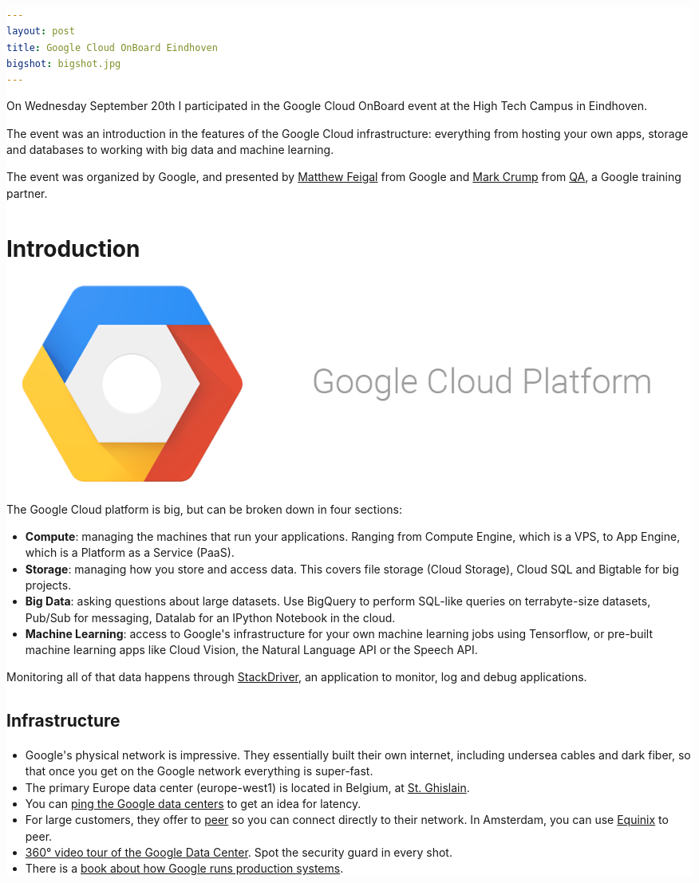 ```yaml
---
layout: post
title: Google Cloud OnBoard Eindhoven
bigshot: bigshot.jpg
---
```

<style>
.post p img { border: none; box-shadow: none; }
</style>
On Wednesday September 20th I participated in the Google Cloud OnBoard event at the High Tech Campus in Eindhoven.

The event was an introduction in the features of the Google Cloud infrastructure: everything from hosting your own apps, storage and databases to working with big data and machine learning.

The event was organized by Google, and presented by [Matthew Feigal](https://twitter.com/mattfgl) from Google and [Mark Crump](https://twitter.com/crumpyscloud) from [QA](https://www.qa.com), a Google training partner.

# Introduction

![Google Cloud Platform](/media/blog/google-cloud-onboard-eindhoven/gcp.png)

The Google Cloud platform is big, but can be broken down in four sections:
- **Compute**: managing the machines that run your applications. Ranging from Compute Engine, which is a VPS, to App Engine, which is a Platform as a Service (PaaS).
- **Storage**: managing how you store and access data. This covers file storage (Cloud Storage), Cloud SQL and Bigtable for big projects.
- **Big Data**: asking questions about large datasets. Use BigQuery to perform SQL-like queries on terrabyte-size datasets, Pub/Sub for messaging, Datalab for an IPython Notebook in the cloud.
- **Machine Learning**: access to Google's infrastructure for your own machine learning jobs using Tensorflow, or pre-built machine learning apps like Cloud Vision, the Natural Language API or the Speech API.

Monitoring all of that data happens through [StackDriver](https://cloud.google.com/stackdriver/), an application to monitor, log and debug applications.

## Infrastructure
- Google's physical network is impressive. They essentially built their own internet, including undersea cables and dark fiber, so that once you get on the Google network everything is super-fast.
- The primary Europe data center (europe-west1) is located in Belgium, at [St. Ghislain](https://www.google.com/about/datacenters/inside/locations/st-ghislain/).
- You can [ping the Google data centers](http://www.gcping.com/) to get an idea for latency.
- For large customers, they offer to [peer](https://peering.google.com/#/infrastructure) so you can connect directly to their network. In Amsterdam, you can use [Equinix](http://www.equinix.com/) to peer.
- [360° video tour of the Google Data Center](https://www.youtube.com/watch?v=zDAYZU4A3w0). Spot the security guard in every shot.
- There is a [book about how Google runs production systems](https://landing.google.com/sre/).
